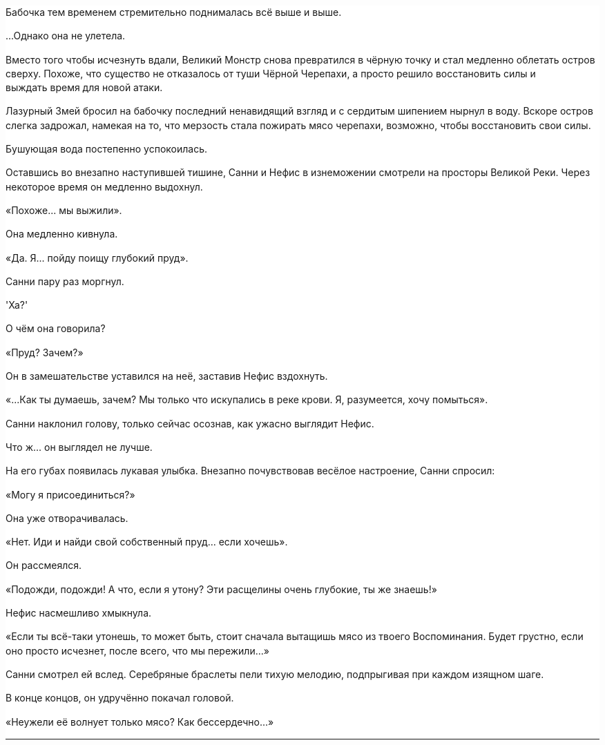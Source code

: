Бабочка тем временем стремительно поднималась всё выше и выше.

...Однако она не улетела.

Вместо того чтобы исчезнуть вдали, Великий Монстр снова превратился в чёрную точку и стал медленно облетать остров сверху. Похоже, что существо не отказалось от туши Чёрной Черепахи, а просто решило восстановить силы и выждать время для новой атаки.

Лазурный Змей бросил на бабочку последний ненавидящий взгляд и с сердитым шипением нырнул в воду. Вскоре остров слегка задрожал, намекая на то, что мерзость стала пожирать мясо черепахи, возможно, чтобы восстановить свои силы.

Бушующая вода постепенно успокоилась.

Оставшись во внезапно наступившей тишине, Санни и Нефис в изнеможении смотрели на просторы Великой Реки. Через некоторое время он медленно выдохнул.

«Похоже... мы выжили».

Она медленно кивнула.

«Да. Я... пойду поищу глубокий пруд».

Санни пару раз моргнул.

'Ха?'

О чём она говорила?

«Пруд? Зачем?»

Он в замешательстве уставился на неё, заставив Нефис вздохнуть.

«...Как ты думаешь, зачем? Мы только что искупались в реке крови. Я, разумеется, хочу помыться».

Санни наклонил голову, только сейчас осознав, как ужасно выглядит Нефис.

Что ж... он выглядел не лучше.

На его губах появилась лукавая улыбка. Внезапно почувствовав весёлое настроение, Санни спросил:

«Могу я присоединиться?»

Она уже отворачивалась.

«Нет. Иди и найди свой собственный пруд... если хочешь».

Он рассмеялся.

«Подожди, подожди! А что, если я утону? Эти расщелины очень глубокие, ты же знаешь!»

Нефис насмешливо хмыкнула.

«Если ты всё-таки утонешь, то может быть, стоит сначала вытащишь мясо из твоего Воспоминания. Будет грустно, если оно просто исчезнет, после всего, что мы пережили...»

Санни смотрел ей вслед. Серебряные браслеты пели тихую мелодию, подпрыгивая при каждом изящном шаге.

В конце концов, он удручённо покачал головой.

«Неужели её волнует только мясо? Как бессердечно...»

***
